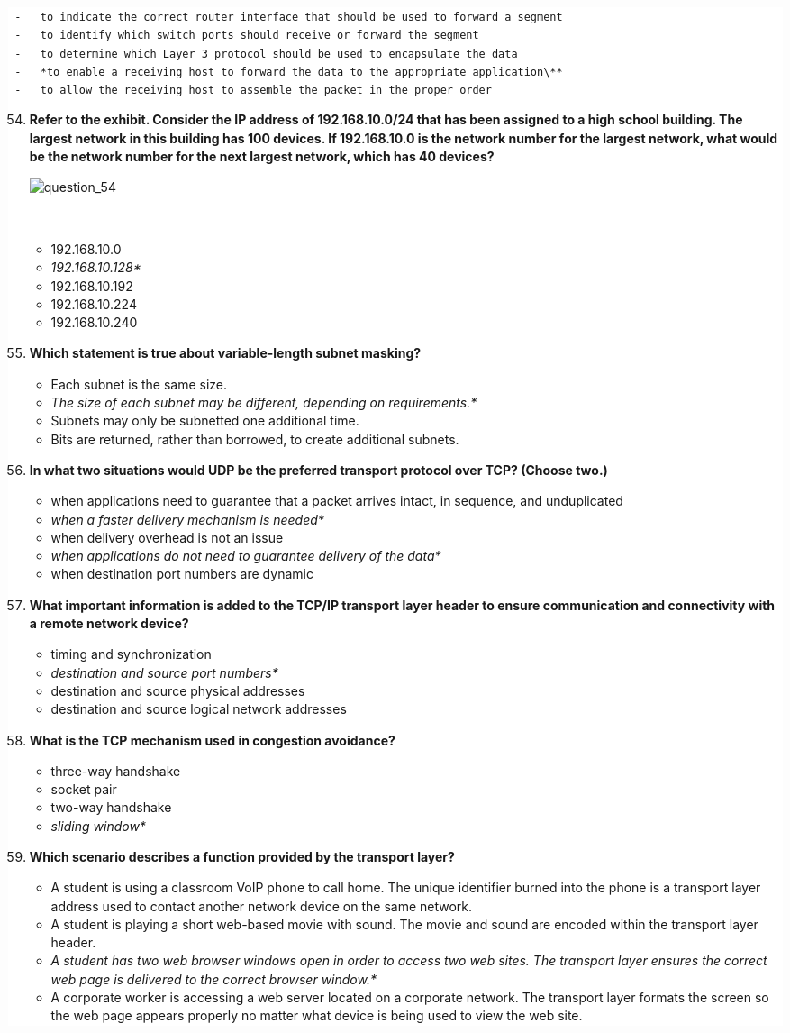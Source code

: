      -   to indicate the correct router interface that should be used to forward a segment
     -   to identify which switch ports should receive or forward the segment
     -   to determine which Layer 3 protocol should be used to encapsulate the data
     -   *to enable a receiving host to forward the data to the appropriate application\**
     -   to allow the receiving host to assemble the packet in the proper order

54.  **Refer to the exhibit. Consider the IP address of 192.168.10.0/24 that has been assigned to a high school building. The largest network in this building has 100 devices. If 192.168.10.0 is the network number for the largest network, what would be the network number for the next largest network, which has 40 devices?**

     ![question_54](/Users/christopher/Development/studies/github/summaries-me/cnf/mds/img/question_54.jpg)

     ​      

     -   192.168.10.0
     -   *192.168.10.128\**
     -   192.168.10.192
     -   192.168.10.224
     -   192.168.10.240

55.  **Which statement is true about variable-length subnet masking?**

     -   Each subnet is the same size.
     -   *The size of each subnet may be different, depending on requirements.\**
     -   Subnets may only be subnetted one additional time.
     -   Bits are returned, rather than borrowed, to create additional subnets.

56.  **In what two situations would UDP be the preferred transport protocol over TCP? (Choose two.)**

     -   when applications need to guarantee that a packet arrives intact, in sequence, and unduplicated
     -   *when a faster delivery mechanism is needed\**
     -   when delivery overhead is not an issue
     -   *when applications do not need to guarantee delivery of the data\**
     -   when destination port numbers are dynamic

57.  **What important information is added to the TCP/IP transport layer header to ensure communication and connectivity with a remote network device?**

     -   timing and synchronization
     -   *destination and source port numbers\**
     -   destination and source physical addresses
     -   destination and source logical network addresses

58.  **What is the TCP mechanism used in congestion avoidance?**

     -   three-way handshake
     -   socket pair
     -   two-way handshake
     -   *sliding window\**

59.  **Which scenario describes a function provided by the transport layer?**

     -   A student is using a classroom VoIP phone to call home. The unique identifier burned into the phone is a transport layer address used to contact another network device on the same network.
     -   A student is playing a short web-based movie with sound. The movie and sound are encoded within the transport layer header.
     -   *A student has two web browser windows open in order to access two web sites. The transport layer ensures the correct web page is delivered to the correct browser window.\**
     -   A corporate worker is accessing a web server located on a corporate network. The transport layer formats the screen so the web page appears properly no matter what device is being used to view the web site.
